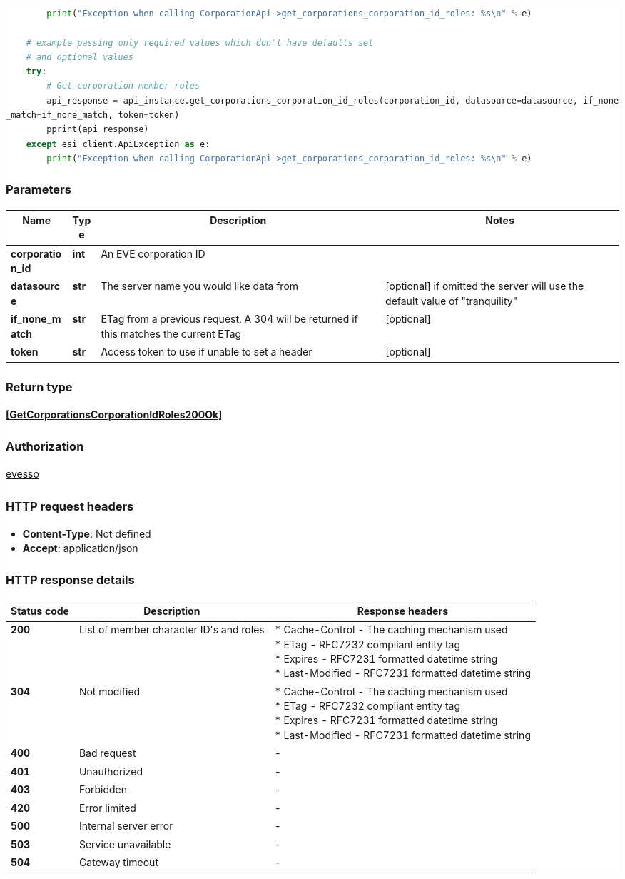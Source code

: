 ```python
        print("Exception when calling CorporationApi->get_corporations_corporation_id_roles: %s\n" % e)

    # example passing only required values which don't have defaults set
    # and optional values
    try:
        # Get corporation member roles
        api_response = api_instance.get_corporations_corporation_id_roles(corporation_id, datasource=datasource, if_none_match=if_none_match, token=token)
        pprint(api_response)
    except esi_client.ApiException as e:
        print("Exception when calling CorporationApi->get_corporations_corporation_id_roles: %s\n" % e)
```


### Parameters

Name | Type | Description  | Notes
------------- | ------------- | ------------- | -------------
 **corporation_id** | **int**| An EVE corporation ID |
 **datasource** | **str**| The server name you would like data from | [optional] if omitted the server will use the default value of "tranquility"
 **if_none_match** | **str**| ETag from a previous request. A 304 will be returned if this matches the current ETag | [optional]
 **token** | **str**| Access token to use if unable to set a header | [optional]

### Return type

[**[GetCorporationsCorporationIdRoles200Ok]**](GetCorporationsCorporationIdRoles200Ok.md)

### Authorization

[evesso](../README.md#evesso)

### HTTP request headers

 - **Content-Type**: Not defined
 - **Accept**: application/json


### HTTP response details

| Status code | Description | Response headers |
|-------------|-------------|------------------|
**200** | List of member character ID&#39;s and roles |  * Cache-Control - The caching mechanism used <br>  * ETag - RFC7232 compliant entity tag <br>  * Expires - RFC7231 formatted datetime string <br>  * Last-Modified - RFC7231 formatted datetime string <br>  |
**304** | Not modified |  * Cache-Control - The caching mechanism used <br>  * ETag - RFC7232 compliant entity tag <br>  * Expires - RFC7231 formatted datetime string <br>  * Last-Modified - RFC7231 formatted datetime string <br>  |
**400** | Bad request |  -  |
**401** | Unauthorized |  -  |
**403** | Forbidden |  -  |
**420** | Error limited |  -  |
**500** | Internal server error |  -  |
**503** | Service unavailable |  -  |
**504** | Gateway timeout |  -  |
